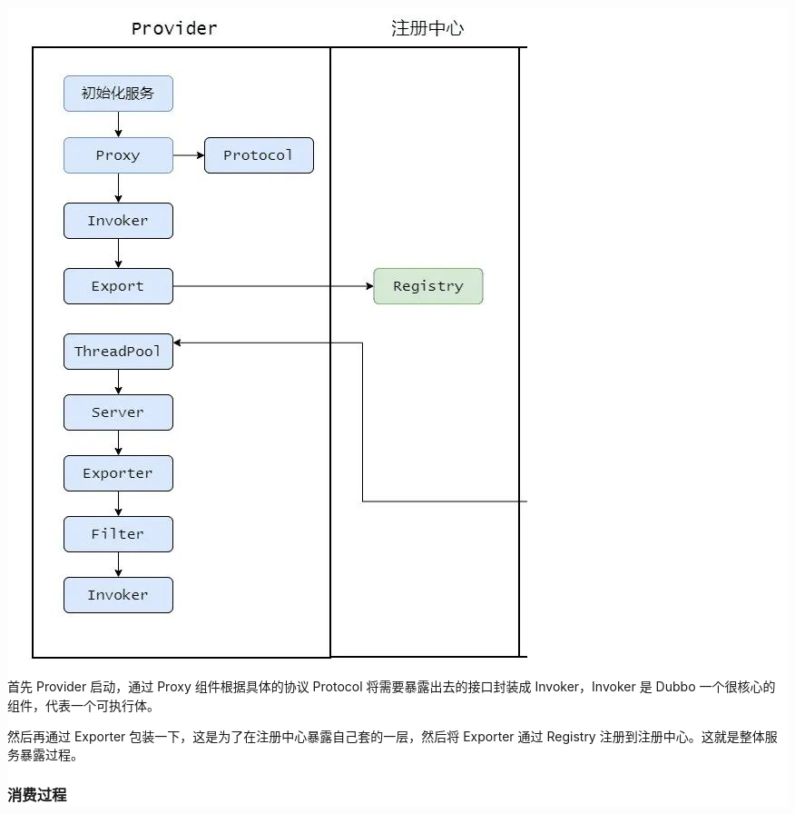 ![图片](../_media/dubbo/640-1686205372407-6.jpeg)

首先 Provider 启动，通过 Proxy 组件根据具体的协议 Protocol 将需要暴露出去的接口封装成 Invoker，Invoker 是 Dubbo 一个很核心的组件，代表一个可执行体。

然后再通过 Exporter 包装一下，这是为了在注册中心暴露自己套的一层，然后将 Exporter 通过 Registry 注册到注册中心。这就是整体服务暴露过程。

### 消费过程
